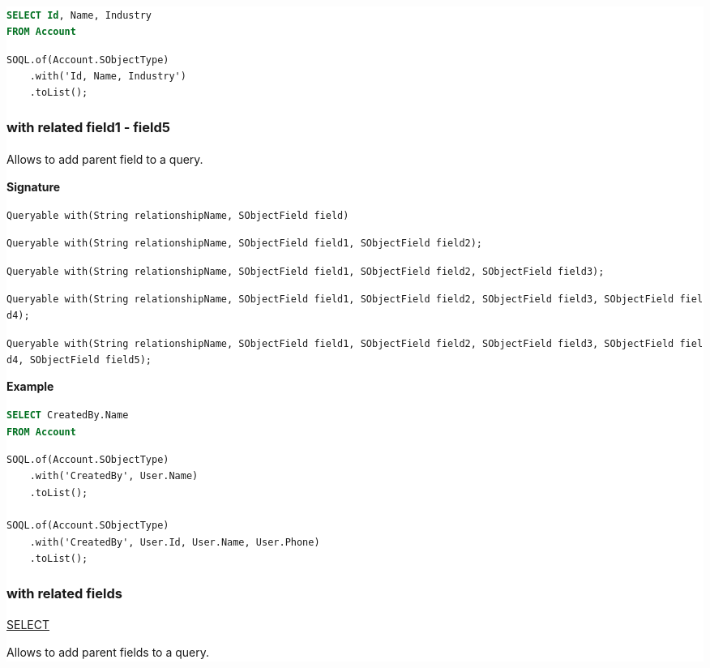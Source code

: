 ```sql
SELECT Id, Name, Industry
FROM Account
```
```apex
SOQL.of(Account.SObjectType)
    .with('Id, Name, Industry')
    .toList();
```

### with related field1 - field5

Allows to add parent field to a query.

**Signature**

```apex
Queryable with(String relationshipName, SObjectField field)
```
```apex
Queryable with(String relationshipName, SObjectField field1, SObjectField field2);
```
```apex
Queryable with(String relationshipName, SObjectField field1, SObjectField field2, SObjectField field3);
```
```apex
Queryable with(String relationshipName, SObjectField field1, SObjectField field2, SObjectField field3, SObjectField field4);
```
```apex
Queryable with(String relationshipName, SObjectField field1, SObjectField field2, SObjectField field3, SObjectField field4, SObjectField field5);
```

**Example**

```sql
SELECT CreatedBy.Name
FROM Account
```
```apex
SOQL.of(Account.SObjectType)
    .with('CreatedBy', User.Name)
    .toList();

SOQL.of(Account.SObjectType)
    .with('CreatedBy', User.Id, User.Name, User.Phone)
    .toList();
```

### with related fields

[SELECT](https://developer.salesforce.com/docs/atlas.en-us.soql_sosl.meta/soql_sosl/sforce_api_calls_soql_select_fields.htm)

Allows to add parent fields to a query.
